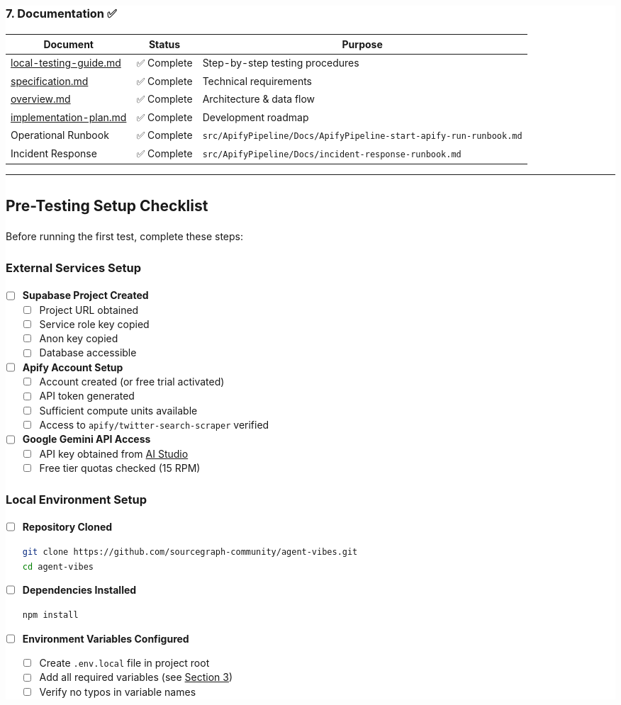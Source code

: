 
### 7. Documentation ✅

| Document | Status | Purpose |
|----------|--------|---------|
| [local-testing-guide.md](local-testing-guide.md) | ✅ Complete | Step-by-step testing procedures |
| [specification.md](specification.md) | ✅ Complete | Technical requirements |
| [overview.md](overview.md) | ✅ Complete | Architecture & data flow |
| [implementation-plan.md](implementation-plan.md) | ✅ Complete | Development roadmap |
| Operational Runbook | ✅ Complete | `src/ApifyPipeline/Docs/ApifyPipeline-start-apify-run-runbook.md` |
| Incident Response | ✅ Complete | `src/ApifyPipeline/Docs/incident-response-runbook.md` |

---

## Pre-Testing Setup Checklist

Before running the first test, complete these steps:

### External Services Setup

- [ ] **Supabase Project Created**
  - [ ] Project URL obtained
  - [ ] Service role key copied
  - [ ] Anon key copied
  - [ ] Database accessible

- [ ] **Apify Account Setup**
  - [ ] Account created (or free trial activated)
  - [ ] API token generated
  - [ ] Sufficient compute units available
  - [ ] Access to `apify/twitter-search-scraper` verified

- [ ] **Google Gemini API Access**
  - [ ] API key obtained from [AI Studio](https://aistudio.google.com/)
  - [ ] Free tier quotas checked (15 RPM)

### Local Environment Setup

- [ ] **Repository Cloned**
  ```bash
  git clone https://github.com/sourcegraph-community/agent-vibes.git
  cd agent-vibes
  ```

- [ ] **Dependencies Installed**
  ```bash
  npm install
  ```

- [ ] **Environment Variables Configured**
  - [ ] Create `.env.local` file in project root
  - [ ] Add all required variables (see [Section 3](#3-environment-configuration-))
  - [ ] Verify no typos in variable names
